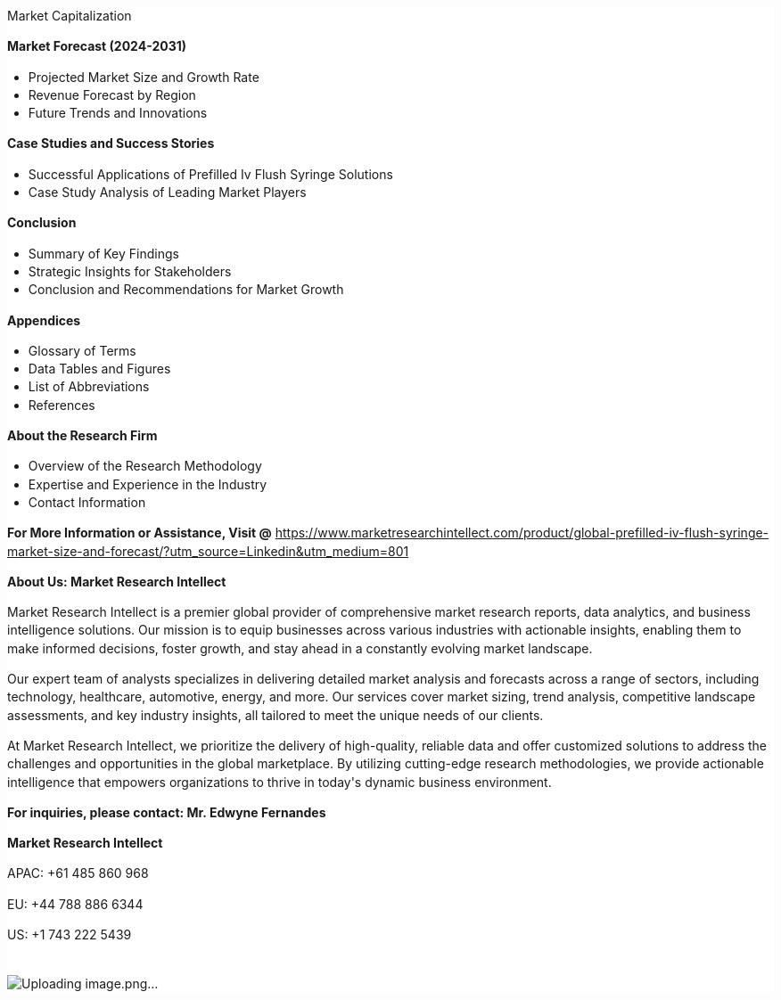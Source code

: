 Market Capitalization</li></ul><p><strong>Market Forecast (2024-2031)</strong></p><ul><li>Projected Market Size and Growth Rate</li><li>Revenue Forecast by Region</li><li>Future Trends and Innovations</li></ul><p><strong>Case Studies and Success Stories</strong></p><ul><li>Successful Applications of Prefilled Iv Flush Syringe Solutions</li><li>Case Study Analysis of Leading Market Players</li></ul><p><strong>Conclusion</strong></p><ul><li>Summary of Key Findings</li><li>Strategic Insights for Stakeholders</li><li>Conclusion and Recommendations for Market Growth</li></ul><p><strong>Appendices</strong></p><ul><li>Glossary of Terms</li><li>Data Tables and Figures</li><li>List of Abbreviations</li><li>References</li></ul><p><strong>About the Research Firm</strong></p><ul><li>Overview of the Research Methodology</li><li>Expertise and Experience in the Industry</li><li>Contact Information</li></ul></div><div class="article-main__content" data-test-id="publishing-text-block"><p><span class="font-[700]"><strong>For More Information or Assistance, Visit @</strong>&nbsp;<a href="https://www.marketresearchintellect.com/product/global-prefilled-iv-flush-syringe-market-size-and-forecast/?utm_source=Linkedin&utm_medium=801">https://www.marketresearchintellect.com/product/global-prefilled-iv-flush-syringe-market-size-and-forecast/?utm_source=Linkedin&utm_medium=801</a></span></p><p><strong>About Us: Market Research Intellect</strong></p><p>Market Research Intellect is a premier global provider of comprehensive market research reports, data analytics, and business intelligence solutions. Our mission is to equip businesses across various industries with actionable insights, enabling them to make informed decisions, foster growth, and stay ahead in a constantly evolving market landscape.</p><p>Our expert team of analysts specializes in delivering detailed market analysis and forecasts across a range of sectors, including technology, healthcare, automotive, energy, and more. Our services cover market sizing, trend analysis, competitive landscape assessments, and key industry insights, all tailored to meet the unique needs of our clients.</p><p>At Market Research Intellect, we prioritize the delivery of high-quality, reliable data and offer customized solutions to address the challenges and opportunities in the global marketplace. By utilizing cutting-edge research methodologies, we provide actionable intelligence that empowers organizations to thrive in today's dynamic business environment.</p><p><strong>For inquiries, please contact: Mr. Edwyne Fernandes</strong></p><p><strong>Market Research Intellect</strong></p><p>APAC: +61 485 860 968</p><p>EU: +44 788 886 6344</p><p>US: +1 743 222 5439</p></div><div class="article-main__content" data-test-id="publishing-text-block">&nbsp;</div>
![Uploading image.png…]()
